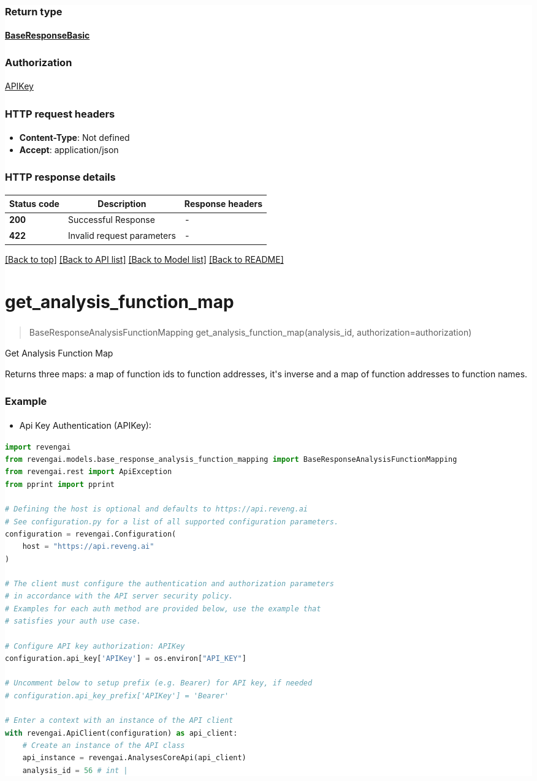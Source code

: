 ### Return type

[**BaseResponseBasic**](BaseResponseBasic.md)

### Authorization

[APIKey](../README.md#APIKey)

### HTTP request headers

 - **Content-Type**: Not defined
 - **Accept**: application/json

### HTTP response details

| Status code | Description | Response headers |
|-------------|-------------|------------------|
**200** | Successful Response |  -  |
**422** | Invalid request parameters |  -  |

[[Back to top]](#) [[Back to API list]](../README.md#documentation-for-api-endpoints) [[Back to Model list]](../README.md#documentation-for-models) [[Back to README]](../README.md)

# **get_analysis_function_map**
> BaseResponseAnalysisFunctionMapping get_analysis_function_map(analysis_id, authorization=authorization)

Get Analysis Function Map

Returns three maps: a map of function ids to function addresses, it's inverse and a map of function addresses to function names.

### Example

* Api Key Authentication (APIKey):

```python
import revengai
from revengai.models.base_response_analysis_function_mapping import BaseResponseAnalysisFunctionMapping
from revengai.rest import ApiException
from pprint import pprint

# Defining the host is optional and defaults to https://api.reveng.ai
# See configuration.py for a list of all supported configuration parameters.
configuration = revengai.Configuration(
    host = "https://api.reveng.ai"
)

# The client must configure the authentication and authorization parameters
# in accordance with the API server security policy.
# Examples for each auth method are provided below, use the example that
# satisfies your auth use case.

# Configure API key authorization: APIKey
configuration.api_key['APIKey'] = os.environ["API_KEY"]

# Uncomment below to setup prefix (e.g. Bearer) for API key, if needed
# configuration.api_key_prefix['APIKey'] = 'Bearer'

# Enter a context with an instance of the API client
with revengai.ApiClient(configuration) as api_client:
    # Create an instance of the API class
    api_instance = revengai.AnalysesCoreApi(api_client)
    analysis_id = 56 # int | 
```